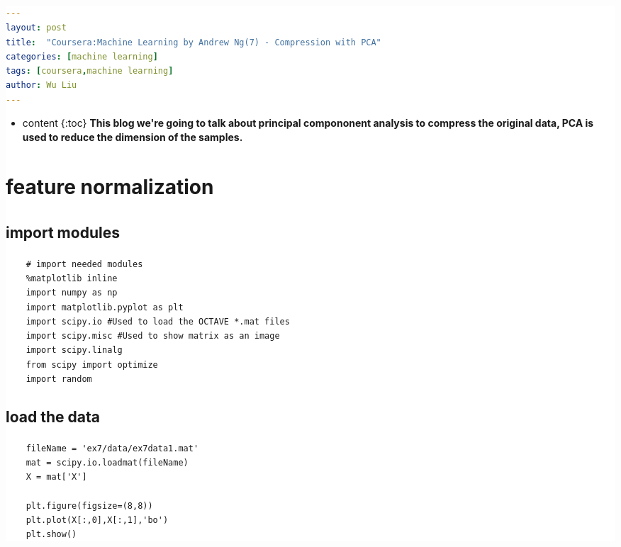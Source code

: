 ```yaml
---
layout: post
title:  "Coursera:Machine Learning by Andrew Ng(7) - Compression with PCA"
categories: [machine learning]
tags: [coursera,machine learning]
author: Wu Liu
---
```


* content
{:toc}
**This blog we're going to talk about principal compononent analysis to compress the original data, PCA is used to reduce the dimension of the samples.**




# feature normalization

## import modules

```
    # import needed modules
    %matplotlib inline 
    import numpy as np
    import matplotlib.pyplot as plt
    import scipy.io #Used to load the OCTAVE *.mat files
    import scipy.misc #Used to show matrix as an image
    import scipy.linalg
    from scipy import optimize
    import random
```
## load the data

```
    fileName = 'ex7/data/ex7data1.mat'
    mat = scipy.io.loadmat(fileName)
    X = mat['X']
    
    plt.figure(figsize=(8,8))
    plt.plot(X[:,0],X[:,1],'bo')
    plt.show()
```
